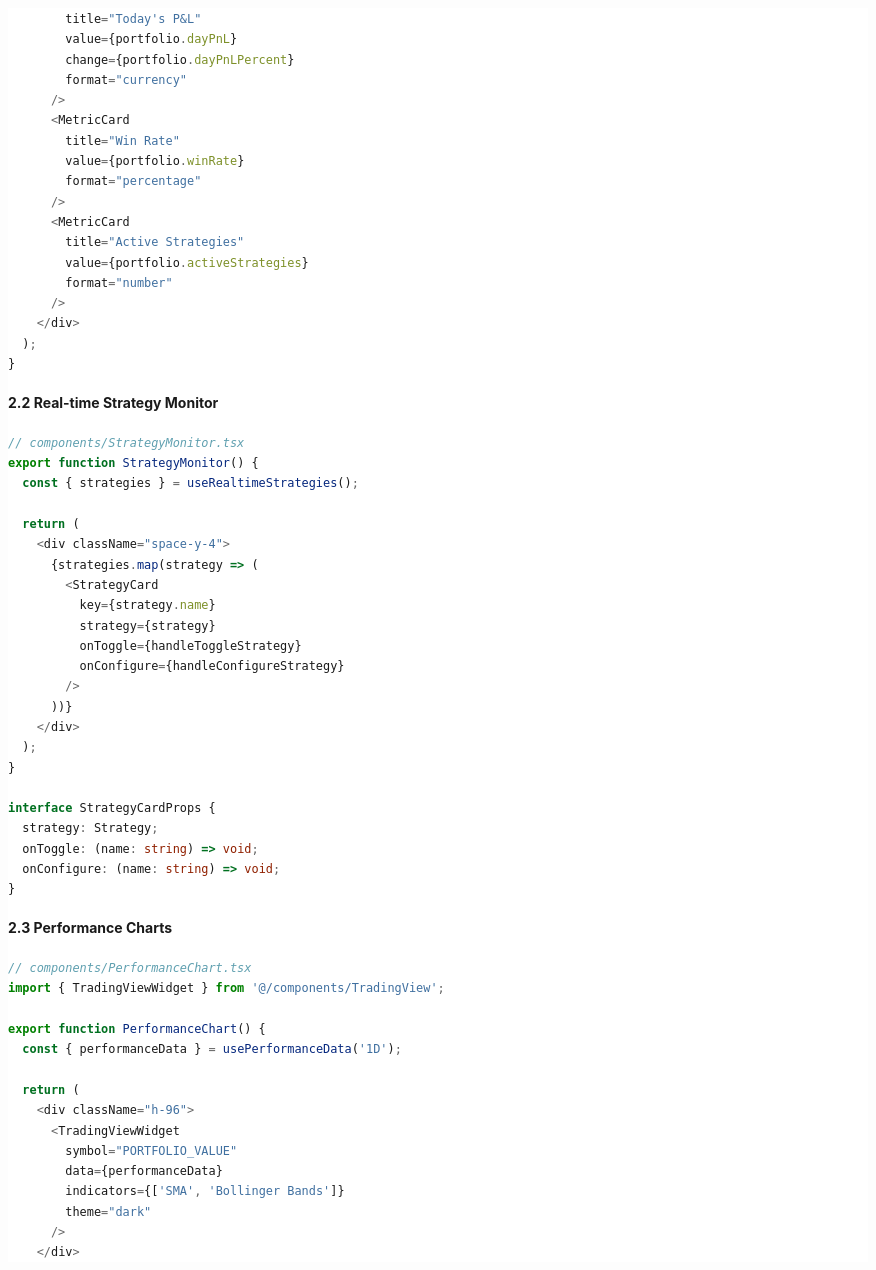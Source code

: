 ```typescript
        title="Today's P&L"
        value={portfolio.dayPnL}
        change={portfolio.dayPnLPercent}
        format="currency"
      />
      <MetricCard
        title="Win Rate"
        value={portfolio.winRate}
        format="percentage"
      />
      <MetricCard
        title="Active Strategies"
        value={portfolio.activeStrategies}
        format="number"
      />
    </div>
  );
}
```

#### **2.2 Real-time Strategy Monitor**
```typescript
// components/StrategyMonitor.tsx
export function StrategyMonitor() {
  const { strategies } = useRealtimeStrategies();
  
  return (
    <div className="space-y-4">
      {strategies.map(strategy => (
        <StrategyCard
          key={strategy.name}
          strategy={strategy}
          onToggle={handleToggleStrategy}
          onConfigure={handleConfigureStrategy}
        />
      ))}
    </div>
  );
}

interface StrategyCardProps {
  strategy: Strategy;
  onToggle: (name: string) => void;
  onConfigure: (name: string) => void;
}
```

#### **2.3 Performance Charts**
```typescript
// components/PerformanceChart.tsx
import { TradingViewWidget } from '@/components/TradingView';

export function PerformanceChart() {
  const { performanceData } = usePerformanceData('1D');
  
  return (
    <div className="h-96">
      <TradingViewWidget
        symbol="PORTFOLIO_VALUE"
        data={performanceData}
        indicators={['SMA', 'Bollinger Bands']}
        theme="dark"
      />
    </div>
```